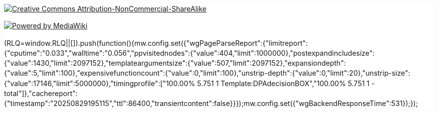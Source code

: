 [![Creative Commons Attribution-NonCommercial-ShareAlike](/resources/assets/licenses/cc-by-nc-sa.png)](https://creativecommons.org/licenses/by-nc-sa/4.0/)

[![Powered by MediaWiki](/resources/assets/poweredby_mediawiki_88x31.png)](https://www.mediawiki.org/)

(RLQ=window.RLQ||\[\]).push(function(){mw.config.set({"wgPageParseReport":{"limitreport":{"cputime":"0.033","walltime":"0.056","ppvisitednodes":{"value":404,"limit":1000000},"postexpandincludesize":{"value":1430,"limit":2097152},"templateargumentsize":{"value":507,"limit":2097152},"expansiondepth":{"value":5,"limit":100},"expensivefunctioncount":{"value":0,"limit":100},"unstrip-depth":{"value":0,"limit":20},"unstrip-size":{"value":17146,"limit":5000000},"timingprofile":\["100.00% 5.751 1 Template:DPAdecisionBOX","100.00% 5.751 1 -total"\]},"cachereport":{"timestamp":"20250829195115","ttl":86400,"transientcontent":false}}});mw.config.set({"wgBackendResponseTime":531});});